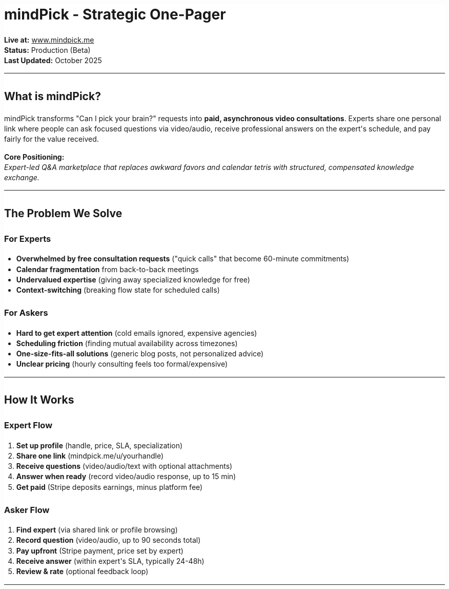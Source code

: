 # mindPick - Strategic One-Pager

**Live at:** www.mindpick.me  
**Status:** Production (Beta)  
**Last Updated:** October 2025

---

## What is mindPick?

mindPick transforms "Can I pick your brain?" requests into **paid, asynchronous video consultations**. Experts share one personal link where people can ask focused questions via video/audio, receive professional answers on the expert's schedule, and pay fairly for the value received.

**Core Positioning:**  
*Expert-led Q&A marketplace that replaces awkward favors and calendar tetris with structured, compensated knowledge exchange.*

---

## The Problem We Solve

### For Experts
- **Overwhelmed by free consultation requests** ("quick calls" that become 60-minute commitments)
- **Calendar fragmentation** from back-to-back meetings
- **Undervalued expertise** (giving away specialized knowledge for free)
- **Context-switching** (breaking flow state for scheduled calls)

### For Askers
- **Hard to get expert attention** (cold emails ignored, expensive agencies)
- **Scheduling friction** (finding mutual availability across timezones)
- **One-size-fits-all solutions** (generic blog posts, not personalized advice)
- **Unclear pricing** (hourly consulting feels too formal/expensive)

---

## How It Works

### Expert Flow
1. **Set up profile** (handle, price, SLA, specialization)
2. **Share one link** (mindpick.me/u/yourhandle)
3. **Receive questions** (video/audio/text with optional attachments)
4. **Answer when ready** (record video/audio response, up to 15 min)
5. **Get paid** (Stripe deposits earnings, minus platform fee)

### Asker Flow
1. **Find expert** (via shared link or profile browsing)
2. **Record question** (video/audio, up to 90 seconds total)
3. **Pay upfront** (Stripe payment, price set by expert)
4. **Receive answer** (within expert's SLA, typically 24-48h)
5. **Review & rate** (optional feedback loop)

---